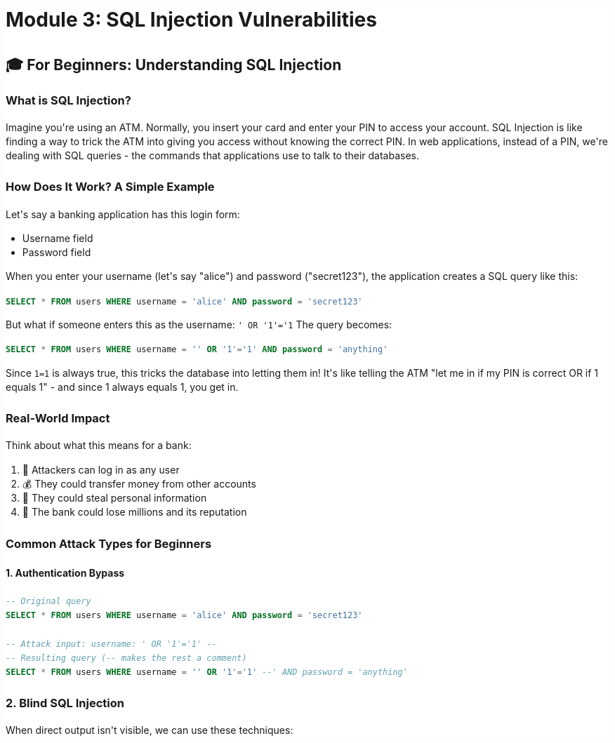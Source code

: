 # Module 3: SQL Injection Vulnerabilities

## 🎓 For Beginners: Understanding SQL Injection

### What is SQL Injection?
Imagine you're using an ATM. Normally, you insert your card and enter your PIN to access your account. SQL Injection is like finding a way to trick the ATM into giving you access without knowing the correct PIN. In web applications, instead of a PIN, we're dealing with SQL queries - the commands that applications use to talk to their databases.

### How Does It Work? A Simple Example
Let's say a banking application has this login form:
- Username field
- Password field

When you enter your username (let's say "alice") and password ("secret123"), the application creates a SQL query like this:
```sql
SELECT * FROM users WHERE username = 'alice' AND password = 'secret123'
```

But what if someone enters this as the username: `' OR '1'='1`
The query becomes:
```sql
SELECT * FROM users WHERE username = '' OR '1'='1' AND password = 'anything'
```

Since `1=1` is always true, this tricks the database into letting them in! It's like telling the ATM "let me in if my PIN is correct OR if 1 equals 1" - and since 1 always equals 1, you get in.

### Real-World Impact
Think about what this means for a bank:
1. 🔑 Attackers can log in as any user
2. 💰 They could transfer money from other accounts
3. 📱 They could steal personal information
4. 🏦 The bank could lose millions and its reputation

### Common Attack Types for Beginners

#### 1. Authentication Bypass
```sql
-- Original query
SELECT * FROM users WHERE username = 'alice' AND password = 'secret123'

-- Attack input: username: ' OR '1'='1' --
-- Resulting query (-- makes the rest a comment)
SELECT * FROM users WHERE username = '' OR '1'='1' --' AND password = 'anything'
```

### 2. Blind SQL Injection
When direct output isn't visible, we can use these techniques:
